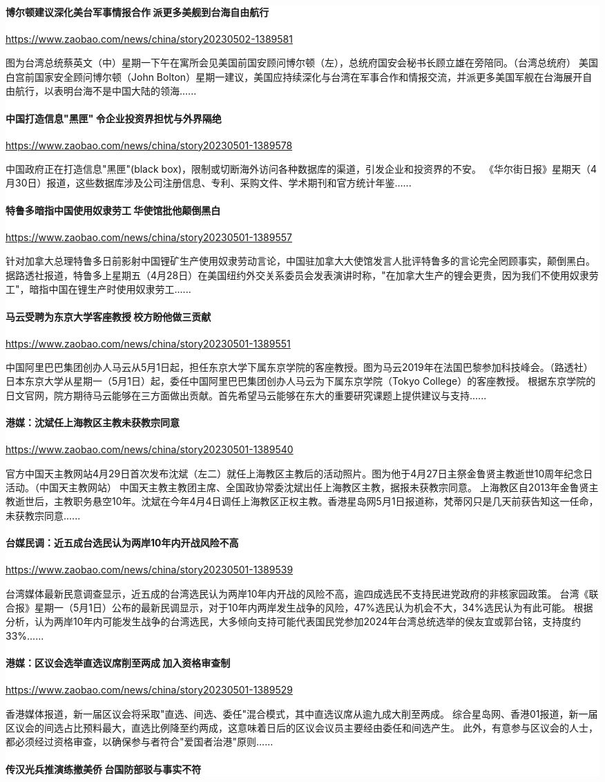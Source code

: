 #### 博尔顿建议深化美台军事情报合作 派更多美舰到台海自由航行

https://www.zaobao.com/news/china/story20230502-1389581

图为台湾总统蔡英文（中）星期一下午在寓所会见美国前国安顾问博尔顿（左），总统府国安会秘书长顾立雄在旁陪同。（台湾总统府）
美国白宫前国家安全顾问博尔顿（John
Bolton）星期一建议，美国应持续深化与台湾在军事合作和情报交流，并派更多美国军舰在台海展开自由航行，以表明台海不是中国大陆的领海......

#### 中国打造信息"黑匣" 令企业投资界担忧与外界隔绝

https://www.zaobao.com/news/china/story20230501-1389578

中国政府正在打造信息"黑匣"(black
box)，限制或切断海外访问各种数据库的渠道，引发企业和投资界的不安。
《华尔街日报》星期天（4月30日）报道，这些数据库涉及公司注册信息、专利、采购文件、学术期刊和官方统计年鉴......

#### 特鲁多暗指中国使用奴隶劳工 华使馆批他颠倒黑白

https://www.zaobao.com/news/china/story20230501-1389557

针对加拿大总理特鲁多日前影射中国锂矿生产使用奴隶劳动言论，中国驻加拿大大使馆发言人批评特鲁多的言论完全罔顾事实，颠倒黑白。
据路透社报道，特鲁多上星期五（4月28日）在美国纽约外交关系委员会发表演讲时称，"在加拿大生产的锂会更贵，因为我们不使用奴隶劳工"，暗指中国在锂生产时使用奴隶劳工......

#### 马云受聘为东京大学客座教授 校方盼他做三贡献

https://www.zaobao.com/news/china/story20230501-1389551

中国阿里巴巴集团创办人马云从5月1日起，担任东京大学下属东京学院的客座教授。图为马云2019年在法国巴黎参加科技峰会。（路透社）
日本东京大学从星期一（5月1日）起，委任中国阿里巴巴集团创办人马云为下属东京学院（Tokyo
College）的客座教授。
根据东京学院的日文官网，院方期待马云能够在三方面做出贡献。首先希望马云能够在东大的重要研究课题上提供建议与支持......

#### 港媒：沈斌任上海教区主教未获教宗同意

https://www.zaobao.com/news/china/story20230501-1389540

官方中国天主教网站4月29日首次发布沈斌（左二）就任上海教区主教后的活动照片。图为他于4月27日主祭金鲁贤主教逝世10周年纪念日活动。（中国天主教网站）
中国天主教主教团主席、全国政协常委沈斌出任上海教区主教，据报未获教宗同意。
上海教区自2013年金鲁贤主教逝世后，主教职务悬空10年。沈斌在今年4月4日调任上海教区正权主教。香港星岛网5月1日报道称，梵蒂冈只是几天前获告知这一任命，未获教宗同意......

#### 台媒民调：近五成台选民认为两岸10年内开战风险不高

https://www.zaobao.com/news/china/story20230501-1389539

台湾媒体最新民意调查显示，近五成的台湾选民认为两岸10年内开战的风险不高，逾四成选民不支持民进党政府的非核家园政策。
台湾《联合报》星期一（5月1日）公布的最新民调显示，对于10年内两岸发生战争的风险，47%选民认为机会不大，34%选民认为有此可能。
根据分析，认为两岸10年内可能发生战争的台湾选民，大多倾向支持可能代表国民党参加2024年台湾总统选举的侯友宜或郭台铭，支持度约33%......

#### 港媒：区议会选举直选议席削至两成 加入资格审查制

https://www.zaobao.com/news/china/story20230501-1389529

香港媒体报道，新一届区议会将采取"直选、间选、委任"混合模式，其中直选议席从逾九成大削至两成。
综合星岛网、香港01报道，新一届区议会的间选占比预料最大，直选比例降至约两成，这意味着日后的区议会议员主要经由委任和间选产生。
此外，有意参与区议会的人士，都必须经过资格审查，以确保参与者符合"爱国者治港"原则......

#### 传汉光兵推演练撤美侨 台国防部驳与事实不符
